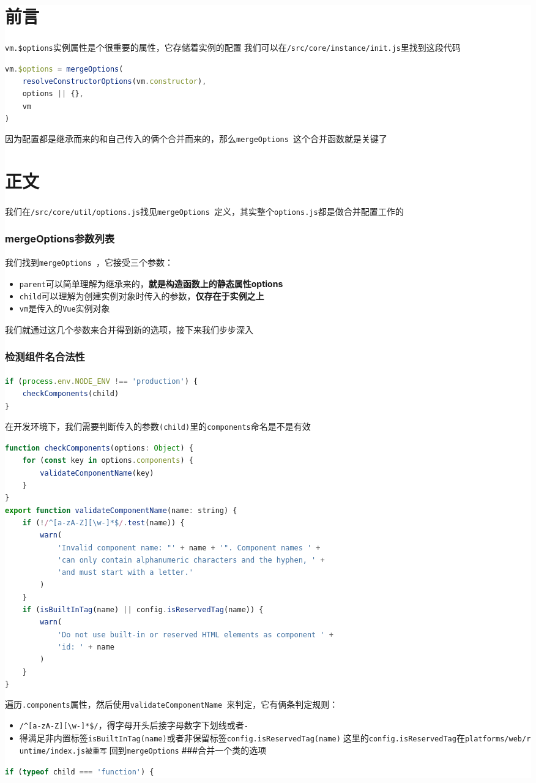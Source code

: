 # 前言

`vm.$options`实例属性是个很重要的属性，它存储着实例的配置
我们可以在`/src/core/instance/init.js`里找到这段代码

```js
vm.$options = mergeOptions(
    resolveConstructorOptions(vm.constructor),
    options || {},
    vm
)
```
因为配置都是继承而来的和自己传入的俩个合并而来的，那么`mergeOptions `这个合并函数就是关键了
# 正文
我们在`/src/core/util/options.js`找见`mergeOptions `定义，其实整个`options.js`都是做合并配置工作的

### mergeOptions参数列表

我们找到`mergeOptions `，它接受三个参数：
+ `parent`可以简单理解为继承来的，**就是构造函数上的静态属性options**
+ `child`可以理解为创建实例对象时传入的参数，**仅存在于实例之上**
+ `vm`是传入的`Vue`实例对象

我们就通过这几个参数来合并得到新的选项，接下来我们步步深入

### 检测组件名合法性

```js
if (process.env.NODE_ENV !== 'production') {
    checkComponents(child)
}
```
在开发环境下，我们需要判断传入的参数`(child)`里的`components`命名是不是有效
```js
function checkComponents(options: Object) {
    for (const key in options.components) {
        validateComponentName(key)
    }
}
export function validateComponentName(name: string) {
    if (!/^[a-zA-Z][\w-]*$/.test(name)) {
        warn(
            'Invalid component name: "' + name + '". Component names ' +
            'can only contain alphanumeric characters and the hyphen, ' +
            'and must start with a letter.'
        )
    }
    if (isBuiltInTag(name) || config.isReservedTag(name)) {
        warn(
            'Do not use built-in or reserved HTML elements as component ' +
            'id: ' + name
        )
    }
}
```
遍历`.components`属性，然后使用`validateComponentName `来判定，它有俩条判定规则：
+ `/^[a-zA-Z][\w-]*$/`，得字母开头后接字母数字下划线或者`-`
+ 得满足非内置标签`isBuiltInTag(name)`或者非保留标签`config.isReservedTag(name)`
这里的`config.isReservedTag`在`platforms/web/runtime/index.js被重写`
回到`mergeOptions`
###合并一个类的选项
```js
if (typeof child === 'function') {
```
